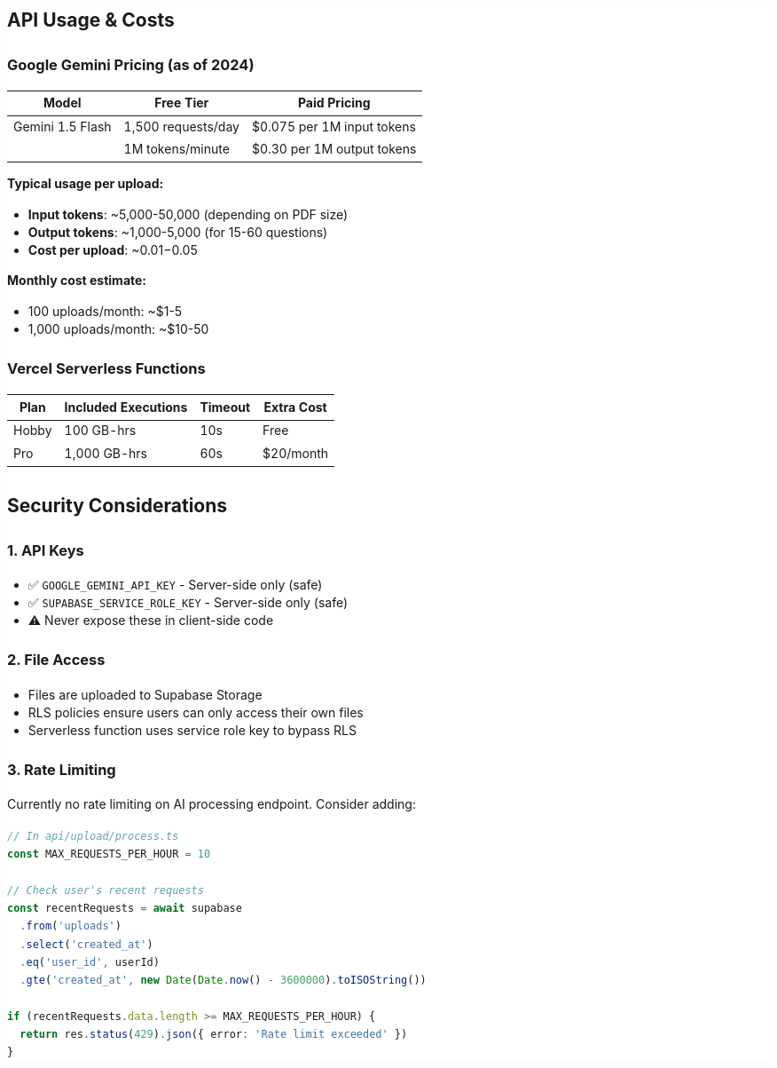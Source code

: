 ## API Usage & Costs

### Google Gemini Pricing (as of 2024)

| Model | Free Tier | Paid Pricing |
|-------|-----------|--------------|
| Gemini 1.5 Flash | 1,500 requests/day | $0.075 per 1M input tokens |
| | 1M tokens/minute | $0.30 per 1M output tokens |

**Typical usage per upload:**
- **Input tokens**: ~5,000-50,000 (depending on PDF size)
- **Output tokens**: ~1,000-5,000 (for 15-60 questions)
- **Cost per upload**: ~$0.01-$0.05

**Monthly cost estimate:**
- 100 uploads/month: ~$1-5
- 1,000 uploads/month: ~$10-50

### Vercel Serverless Functions

| Plan | Included Executions | Timeout | Extra Cost |
|------|---------------------|---------|------------|
| Hobby | 100 GB-hrs | 10s | Free |
| Pro | 1,000 GB-hrs | 60s | $20/month |

## Security Considerations

### 1. API Keys

- ✅ `GOOGLE_GEMINI_API_KEY` - Server-side only (safe)
- ✅ `SUPABASE_SERVICE_ROLE_KEY` - Server-side only (safe)
- ⚠️ Never expose these in client-side code

### 2. File Access

- Files are uploaded to Supabase Storage
- RLS policies ensure users can only access their own files
- Serverless function uses service role key to bypass RLS

### 3. Rate Limiting

Currently no rate limiting on AI processing endpoint. Consider adding:

```typescript
// In api/upload/process.ts
const MAX_REQUESTS_PER_HOUR = 10

// Check user's recent requests
const recentRequests = await supabase
  .from('uploads')
  .select('created_at')
  .eq('user_id', userId)
  .gte('created_at', new Date(Date.now() - 3600000).toISOString())

if (recentRequests.data.length >= MAX_REQUESTS_PER_HOUR) {
  return res.status(429).json({ error: 'Rate limit exceeded' })
}
```
